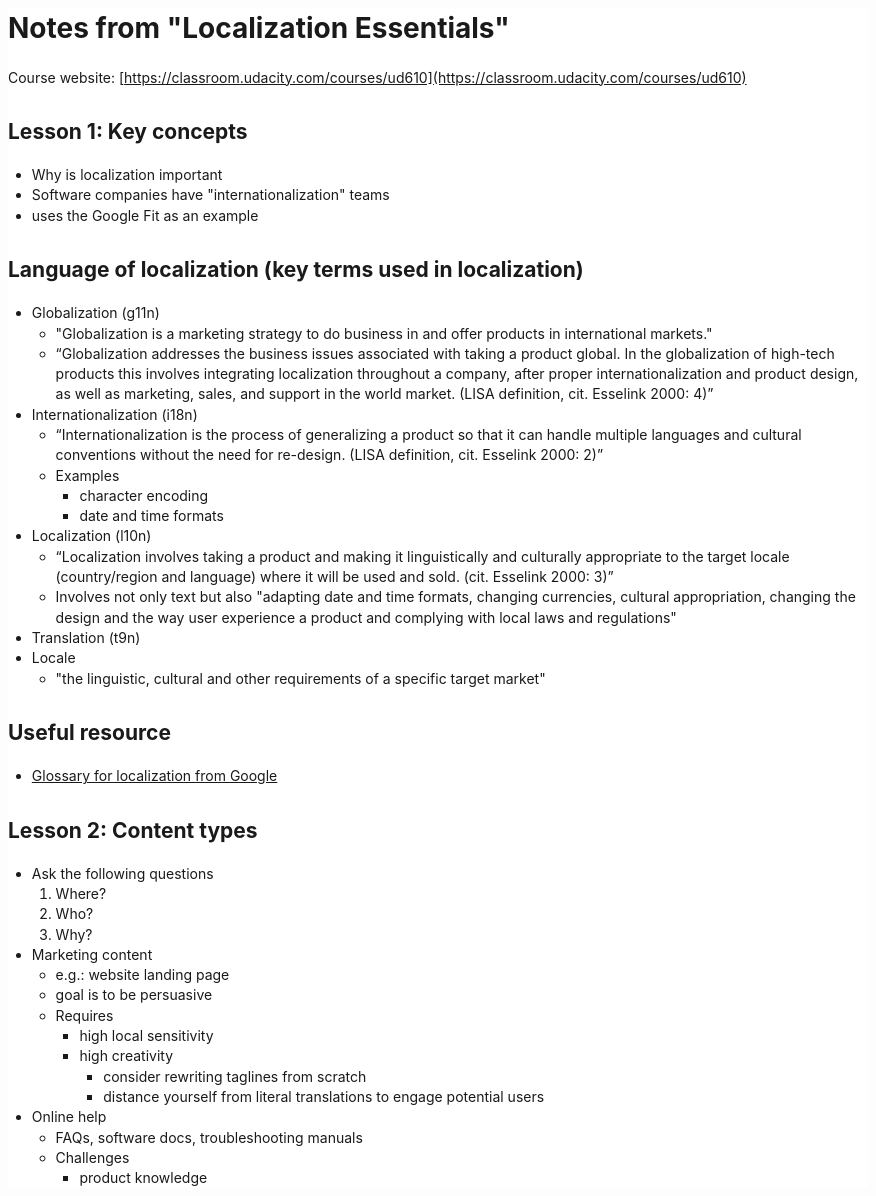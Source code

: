 # Notes from "Localization Essentials"

Course website: [https://classroom.udacity.com/courses/ud610](https://classroom.udacity.com/courses/ud610)

## Lesson 1: Key concepts

- Why is localization important
- Software companies have "internationalization" teams
- uses the Google Fit as an example

## Language of localization (key terms used in localization)

- Globalization (g11n)
    - "Globalization is a marketing strategy to do business in and offer products in international markets."
    - “Globalization addresses the business issues associated with taking a product global. In the globalization of high-tech products this involves integrating localization throughout a company, after proper internationalization and product design, as well as marketing, sales, and support in the world market. (LISA definition, cit. Esselink 2000: 4)”
- Internationalization (i18n)
    - “Internationalization is the process of generalizing a product so that it can handle multiple languages and cultural conventions without the need for re-design. (LISA definition, cit. Esselink 2000: 2)”
    - Examples
        - character encoding
        - date and time formats
- Localization (l10n)
    - “Localization involves taking a product and making it linguistically and culturally appropriate to the target locale (country/region and language) where it will be used and sold. (cit. Esselink 2000: 3)”
    - Involves not only text but also "adapting date and time formats, changing currencies, cultural appropriation, changing the design and the way user experience a product and complying with local laws and regulations"
- Translation (t9n)
- Locale
    - "the linguistic, cultural and other requirements of a specific target market"

## Useful resource

- [Glossary for localization from Google](https://classroom.udacity.com/courses/ud610/lessons/3392b96c-d1bc-429f-afd9-54a50847d89d/concepts/54198b6f-8545-4d5a-b034-40b6ac759d2d)

## Lesson 2: Content types

- Ask the following questions
    1. Where? 
    2. Who? 
    3. Why?
- Marketing content
    - e.g.: website landing page    
    - goal is to be persuasive
    - Requires
        - high local sensitivity
        - high creativity
            - consider rewriting taglines from scratch
            - distance yourself from literal translations to engage potential users
- Online help
    - FAQs, software docs, troubleshooting manuals
    - Challenges
        - product knowledge